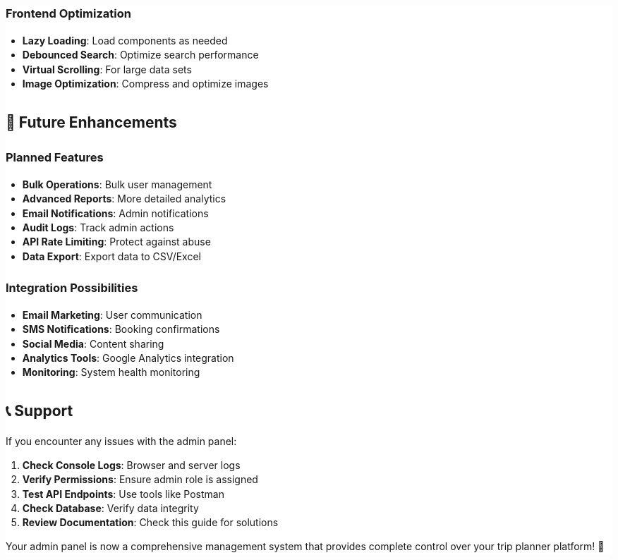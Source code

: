 ### Frontend Optimization
- **Lazy Loading**: Load components as needed
- **Debounced Search**: Optimize search performance
- **Virtual Scrolling**: For large data sets
- **Image Optimization**: Compress and optimize images

## 🔮 **Future Enhancements**

### Planned Features
- **Bulk Operations**: Bulk user management
- **Advanced Reports**: More detailed analytics
- **Email Notifications**: Admin notifications
- **Audit Logs**: Track admin actions
- **API Rate Limiting**: Protect against abuse
- **Data Export**: Export data to CSV/Excel

### Integration Possibilities
- **Email Marketing**: User communication
- **SMS Notifications**: Booking confirmations
- **Social Media**: Content sharing
- **Analytics Tools**: Google Analytics integration
- **Monitoring**: System health monitoring

## 📞 **Support**

If you encounter any issues with the admin panel:

1. **Check Console Logs**: Browser and server logs
2. **Verify Permissions**: Ensure admin role is assigned
3. **Test API Endpoints**: Use tools like Postman
4. **Check Database**: Verify data integrity
5. **Review Documentation**: Check this guide for solutions

Your admin panel is now a comprehensive management system that provides complete control over your trip planner platform! 🎉
